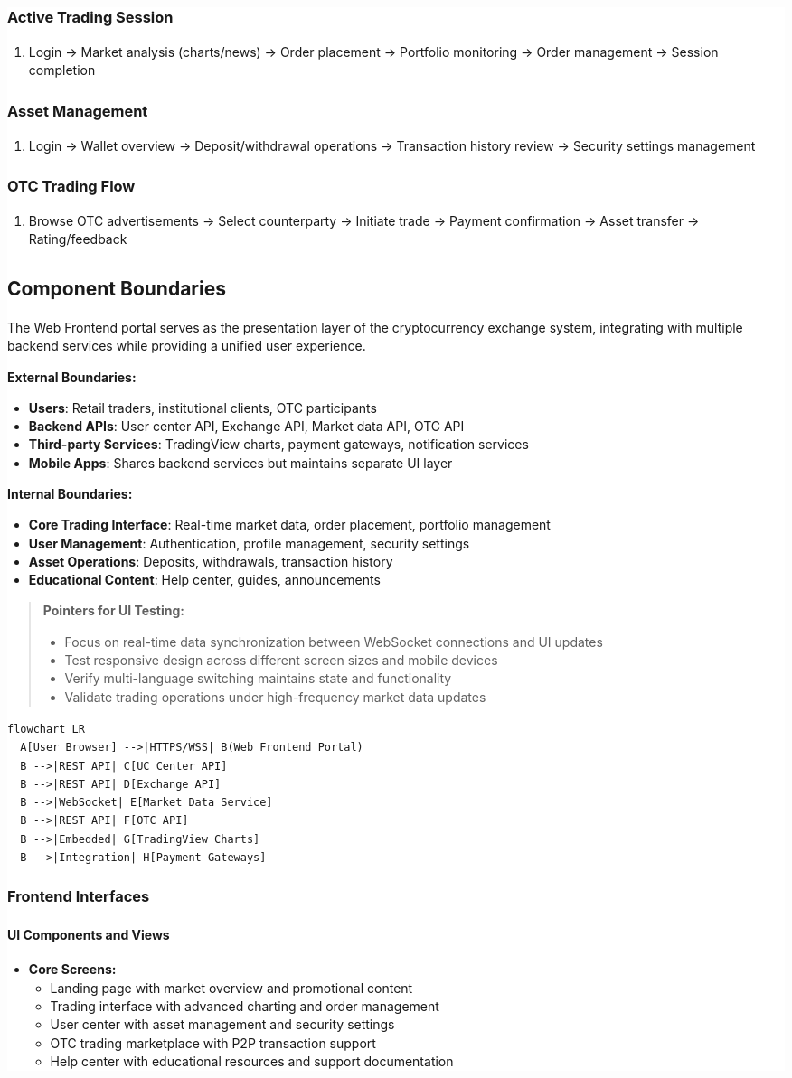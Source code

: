 ### Active Trading Session
1. Login → Market analysis (charts/news) → Order placement → Portfolio monitoring → Order management → Session completion

### Asset Management
1. Login → Wallet overview → Deposit/withdrawal operations → Transaction history review → Security settings management

### OTC Trading Flow
1. Browse OTC advertisements → Select counterparty → Initiate trade → Payment confirmation → Asset transfer → Rating/feedback

## Component Boundaries

The Web Frontend portal serves as the presentation layer of the cryptocurrency exchange system, integrating with multiple backend services while providing a unified user experience.

**External Boundaries:**
- **Users**: Retail traders, institutional clients, OTC participants
- **Backend APIs**: User center API, Exchange API, Market data API, OTC API
- **Third-party Services**: TradingView charts, payment gateways, notification services
- **Mobile Apps**: Shares backend services but maintains separate UI layer

**Internal Boundaries:**
- **Core Trading Interface**: Real-time market data, order placement, portfolio management
- **User Management**: Authentication, profile management, security settings
- **Asset Operations**: Deposits, withdrawals, transaction history
- **Educational Content**: Help center, guides, announcements

> **Pointers for UI Testing:**
> 
> - Focus on real-time data synchronization between WebSocket connections and UI updates
> - Test responsive design across different screen sizes and mobile devices
> - Verify multi-language switching maintains state and functionality
> - Validate trading operations under high-frequency market data updates

```mermaid
flowchart LR
  A[User Browser] -->|HTTPS/WSS| B(Web Frontend Portal)
  B -->|REST API| C[UC Center API]
  B -->|REST API| D[Exchange API]
  B -->|WebSocket| E[Market Data Service]
  B -->|REST API| F[OTC API]
  B -->|Embedded| G[TradingView Charts]
  B -->|Integration| H[Payment Gateways]
```

### Frontend Interfaces

#### UI Components and Views

- **Core Screens:** 
  - Landing page with market overview and promotional content
  - Trading interface with advanced charting and order management
  - User center with asset management and security settings
  - OTC trading marketplace with P2P transaction support
  - Help center with educational resources and support documentation
